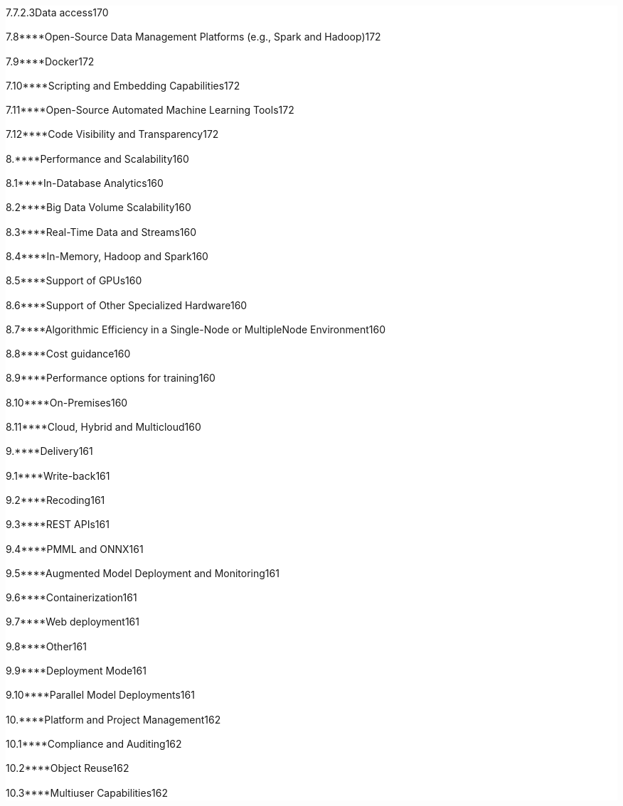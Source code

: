 7.7.2.3Data access170

7.8****Open-Source Data Management Platforms (e.g., Spark and Hadoop)172

7.9****Docker172

7.10****Scripting and Embedding Capabilities172

7.11****Open-Source Automated Machine Learning Tools172

7.12****Code Visibility and Transparency172

8.****Performance and Scalability160

8.1****In-Database Analytics160

8.2****Big Data Volume Scalability160

8.3****Real-Time Data and Streams160

8.4****In-Memory, Hadoop and Spark160

8.5****Support of GPUs160

8.6****Support of Other Specialized Hardware160

8.7****Algorithmic Efficiency in a Single-Node or MultipleNode Environment160

8.8****Cost guidance160

8.9****Performance options for training160

8.10****On-Premises160

8.11****Cloud, Hybrid and Multicloud160

9.****Delivery161

9.1****Write-back161

9.2****Recoding161

9.3****REST APIs161

9.4****PMML and ONNX161

9.5****Augmented Model Deployment and Monitoring161

9.6****Containerization161

9.7****Web deployment161

9.8****Other161

9.9****Deployment Mode161

9.10****Parallel Model Deployments161

10.****Platform and Project Management162

10.1****Compliance and Auditing162

10.2****Object Reuse162

10.3****Multiuser Capabilities162
